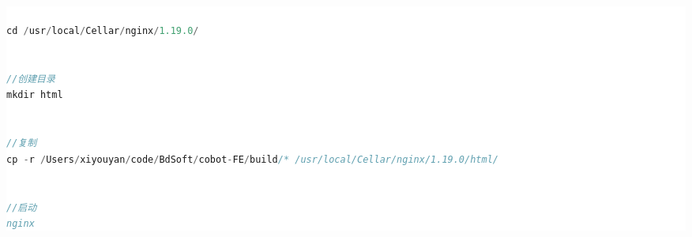 ```java

cd /usr/local/Cellar/nginx/1.19.0/


//创建目录
mkdir html

 
//复制
cp -r /Users/xiyouyan/code/BdSoft/cobot-FE/build/* /usr/local/Cellar/nginx/1.19.0/html/


//启动
nginx
```

